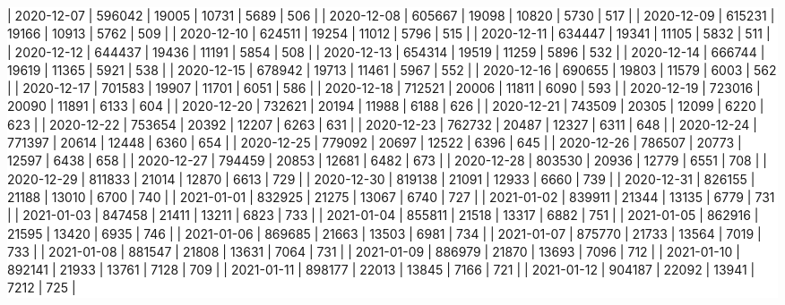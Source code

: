 | 2020-12-07 | 596042 | 19005 | 10731 | 5689 | 506 |
| 2020-12-08 | 605667 | 19098 | 10820 | 5730 | 517 |
| 2020-12-09 | 615231 | 19166 | 10913 | 5762 | 509 |
| 2020-12-10 | 624511 | 19254 | 11012 | 5796 | 515 |
| 2020-12-11 | 634447 | 19341 | 11105 | 5832 | 511 |
| 2020-12-12 | 644437 | 19436 | 11191 | 5854 | 508 |
| 2020-12-13 | 654314 | 19519 | 11259 | 5896 | 532 |
| 2020-12-14 | 666744 | 19619 | 11365 | 5921 | 538 |
| 2020-12-15 | 678942 | 19713 | 11461 | 5967 | 552 |
| 2020-12-16 | 690655 | 19803 | 11579 | 6003 | 562 |
| 2020-12-17 | 701583 | 19907 | 11701 | 6051 | 586 |
| 2020-12-18 | 712521 | 20006 | 11811 | 6090 | 593 |
| 2020-12-19 | 723016 | 20090 | 11891 | 6133 | 604 |
| 2020-12-20 | 732621 | 20194 | 11988 | 6188 | 626 |
| 2020-12-21 | 743509 | 20305 | 12099 | 6220 | 623 |
| 2020-12-22 | 753654 | 20392 | 12207 | 6263 | 631 |
| 2020-12-23 | 762732 | 20487 | 12327 | 6311 | 648 |
| 2020-12-24 | 771397 | 20614 | 12448 | 6360 | 654 |
| 2020-12-25 | 779092 | 20697 | 12522 | 6396 | 645 |
| 2020-12-26 | 786507 | 20773 | 12597 | 6438 | 658 |
| 2020-12-27 | 794459 | 20853 | 12681 | 6482 | 673 |
| 2020-12-28 | 803530 | 20936 | 12779 | 6551 | 708 |
| 2020-12-29 | 811833 | 21014 | 12870 | 6613 | 729 |
| 2020-12-30 | 819138 | 21091 | 12933 | 6660 | 739 |
| 2020-12-31 | 826155 | 21188 | 13010 | 6700 | 740 |
| 2021-01-01 | 832925 | 21275 | 13067 | 6740 | 727 |
| 2021-01-02 | 839911 | 21344 | 13135 | 6779 | 731 |
| 2021-01-03 | 847458 | 21411 | 13211 | 6823 | 733 |
| 2021-01-04 | 855811 | 21518 | 13317 | 6882 | 751 |
| 2021-01-05 | 862916 | 21595 | 13420 | 6935 | 746 |
| 2021-01-06 | 869685 | 21663 | 13503 | 6981 | 734 |
| 2021-01-07 | 875770 | 21733 | 13564 | 7019 | 733 |
| 2021-01-08 | 881547 | 21808 | 13631 | 7064 | 731 |
| 2021-01-09 | 886979 | 21870 | 13693 | 7096 | 712 |
| 2021-01-10 | 892141 | 21933 | 13761 | 7128 | 709 |
| 2021-01-11 | 898177 | 22013 | 13845 | 7166 | 721 |
| 2021-01-12 | 904187 | 22092 | 13941 | 7212 | 725 |